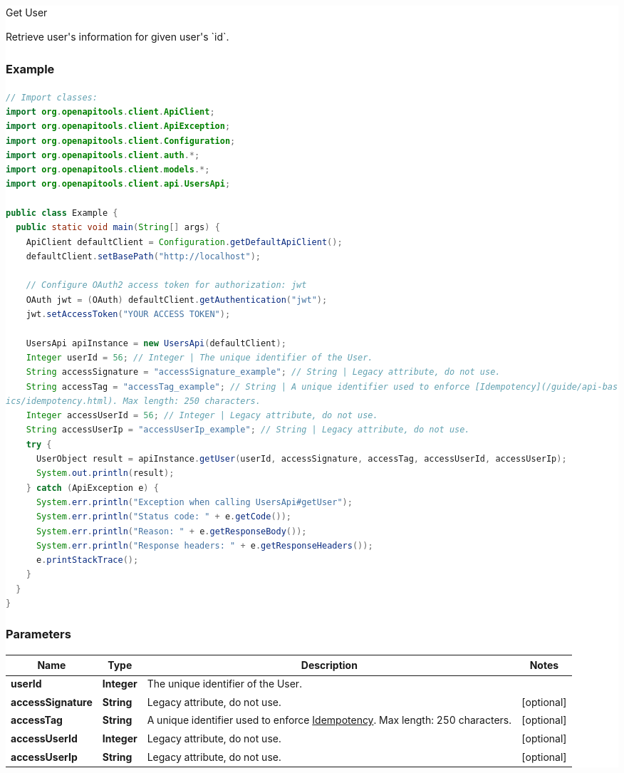 Get User

Retrieve user&#39;s information for given user&#39;s &#x60;id&#x60;.

### Example
```java
// Import classes:
import org.openapitools.client.ApiClient;
import org.openapitools.client.ApiException;
import org.openapitools.client.Configuration;
import org.openapitools.client.auth.*;
import org.openapitools.client.models.*;
import org.openapitools.client.api.UsersApi;

public class Example {
  public static void main(String[] args) {
    ApiClient defaultClient = Configuration.getDefaultApiClient();
    defaultClient.setBasePath("http://localhost");
    
    // Configure OAuth2 access token for authorization: jwt
    OAuth jwt = (OAuth) defaultClient.getAuthentication("jwt");
    jwt.setAccessToken("YOUR ACCESS TOKEN");

    UsersApi apiInstance = new UsersApi(defaultClient);
    Integer userId = 56; // Integer | The unique identifier of the User.
    String accessSignature = "accessSignature_example"; // String | Legacy attribute, do not use. 
    String accessTag = "accessTag_example"; // String | A unique identifier used to enforce [Idempotency](/guide/api-basics/idempotency.html). Max length: 250 characters. 
    Integer accessUserId = 56; // Integer | Legacy attribute, do not use. 
    String accessUserIp = "accessUserIp_example"; // String | Legacy attribute, do not use. 
    try {
      UserObject result = apiInstance.getUser(userId, accessSignature, accessTag, accessUserId, accessUserIp);
      System.out.println(result);
    } catch (ApiException e) {
      System.err.println("Exception when calling UsersApi#getUser");
      System.err.println("Status code: " + e.getCode());
      System.err.println("Reason: " + e.getResponseBody());
      System.err.println("Response headers: " + e.getResponseHeaders());
      e.printStackTrace();
    }
  }
}
```

### Parameters

| Name | Type | Description  | Notes |
|------------- | ------------- | ------------- | -------------|
| **userId** | **Integer**| The unique identifier of the User. | |
| **accessSignature** | **String**| Legacy attribute, do not use.  | [optional] |
| **accessTag** | **String**| A unique identifier used to enforce [Idempotency](/guide/api-basics/idempotency.html). Max length: 250 characters.  | [optional] |
| **accessUserId** | **Integer**| Legacy attribute, do not use.  | [optional] |
| **accessUserIp** | **String**| Legacy attribute, do not use.  | [optional] |
